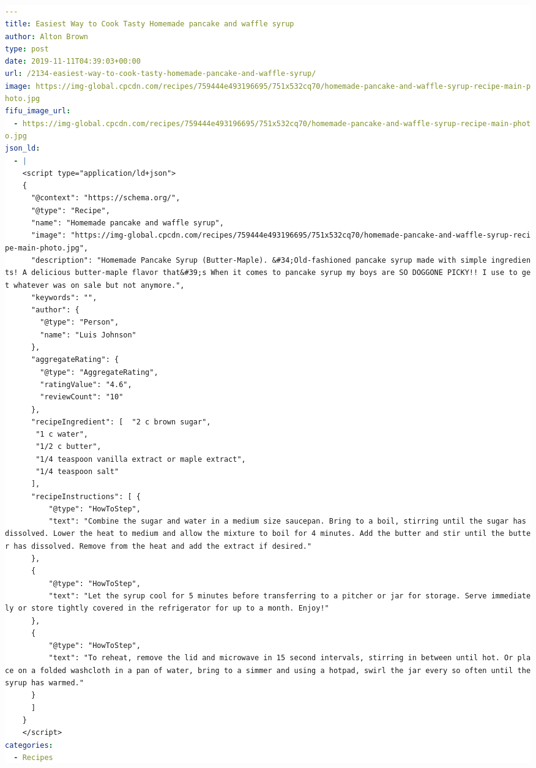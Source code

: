```yaml
---
title: Easiest Way to Cook Tasty Homemade pancake and waffle syrup
author: Alton Brown
type: post
date: 2019-11-11T04:39:03+00:00
url: /2134-easiest-way-to-cook-tasty-homemade-pancake-and-waffle-syrup/
image: https://img-global.cpcdn.com/recipes/759444e493196695/751x532cq70/homemade-pancake-and-waffle-syrup-recipe-main-photo.jpg
fifu_image_url:
  - https://img-global.cpcdn.com/recipes/759444e493196695/751x532cq70/homemade-pancake-and-waffle-syrup-recipe-main-photo.jpg
json_ld:
  - |
    <script type="application/ld+json">
    {
      "@context": "https://schema.org/", 
      "@type": "Recipe", 
      "name": "Homemade pancake and waffle syrup",
      "image": "https://img-global.cpcdn.com/recipes/759444e493196695/751x532cq70/homemade-pancake-and-waffle-syrup-recipe-main-photo.jpg",
      "description": "Homemade Pancake Syrup (Butter-Maple). &#34;Old-fashioned pancake syrup made with simple ingredients! A delicious butter-maple flavor that&#39;s When it comes to pancake syrup my boys are SO DOGGONE PICKY!! I use to get whatever was on sale but not anymore.",
      "keywords": "",
      "author": {
        "@type": "Person",
        "name": "Luis Johnson"
      },
      "aggregateRating": {
        "@type": "AggregateRating",
        "ratingValue": "4.6",
        "reviewCount": "10"
      },
      "recipeIngredient": [  "2 c brown sugar", 
       "1 c water", 
       "1/2 c butter", 
       "1/4 teaspoon vanilla extract or maple extract", 
       "1/4 teaspoon salt"
      ],
      "recipeInstructions": [ {
          "@type": "HowToStep",
          "text": "Combine the sugar and water in a medium size saucepan. Bring to a boil, stirring until the sugar has dissolved. Lower the heat to medium and allow the mixture to boil for 4 minutes. Add the butter and stir until the butter has dissolved. Remove from the heat and add the extract if desired."
      }, 
      {
          "@type": "HowToStep",
          "text": "Let the syrup cool for 5 minutes before transferring to a pitcher or jar for storage. Serve immediately or store tightly covered in the refrigerator for up to a month. Enjoy!"
      }, 
      {
          "@type": "HowToStep",
          "text": "To reheat, remove the lid and microwave in 15 second intervals, stirring in between until hot. Or place on a folded washcloth in a pan of water, bring to a simmer and using a hotpad, swirl the jar every so often until the syrup has warmed."
      }
      ]
    }
    </script>
categories:
  - Recipes

```
